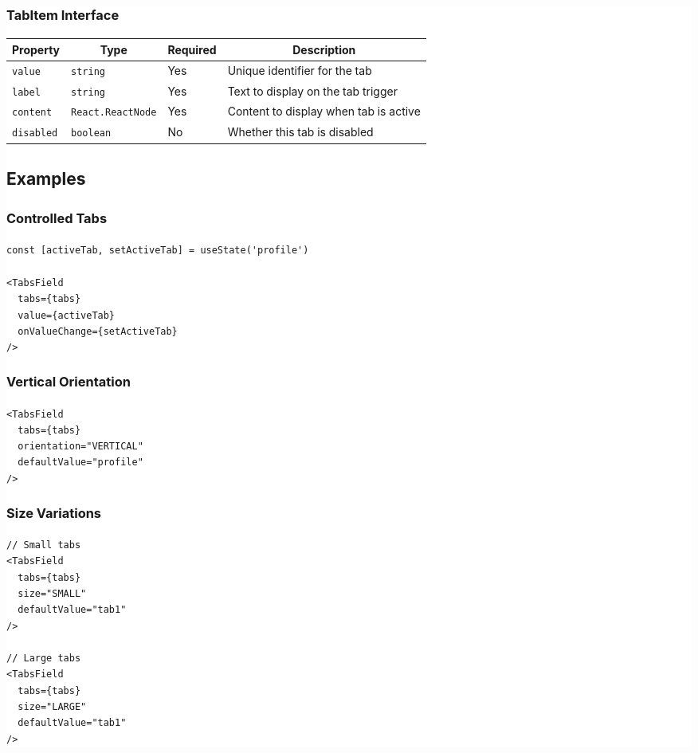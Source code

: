 
### TabItem Interface

| Property | Type | Required | Description |
|----------|------|----------|-------------|
| `value` | `string` | Yes | Unique identifier for the tab |
| `label` | `string` | Yes | Text to display on the tab trigger |
| `content` | `React.ReactNode` | Yes | Content to display when tab is active |
| `disabled` | `boolean` | No | Whether this tab is disabled |

## Examples

### Controlled Tabs

```tsx
const [activeTab, setActiveTab] = useState('profile')

<TabsField
  tabs={tabs}
  value={activeTab}
  onValueChange={setActiveTab}
/>
```

### Vertical Orientation

```tsx
<TabsField
  tabs={tabs}
  orientation="VERTICAL"
  defaultValue="profile"
/>
```

### Size Variations

```tsx
// Small tabs
<TabsField
  tabs={tabs}
  size="SMALL"
  defaultValue="tab1"
/>

// Large tabs
<TabsField
  tabs={tabs}
  size="LARGE"
  defaultValue="tab1"
/>
```
